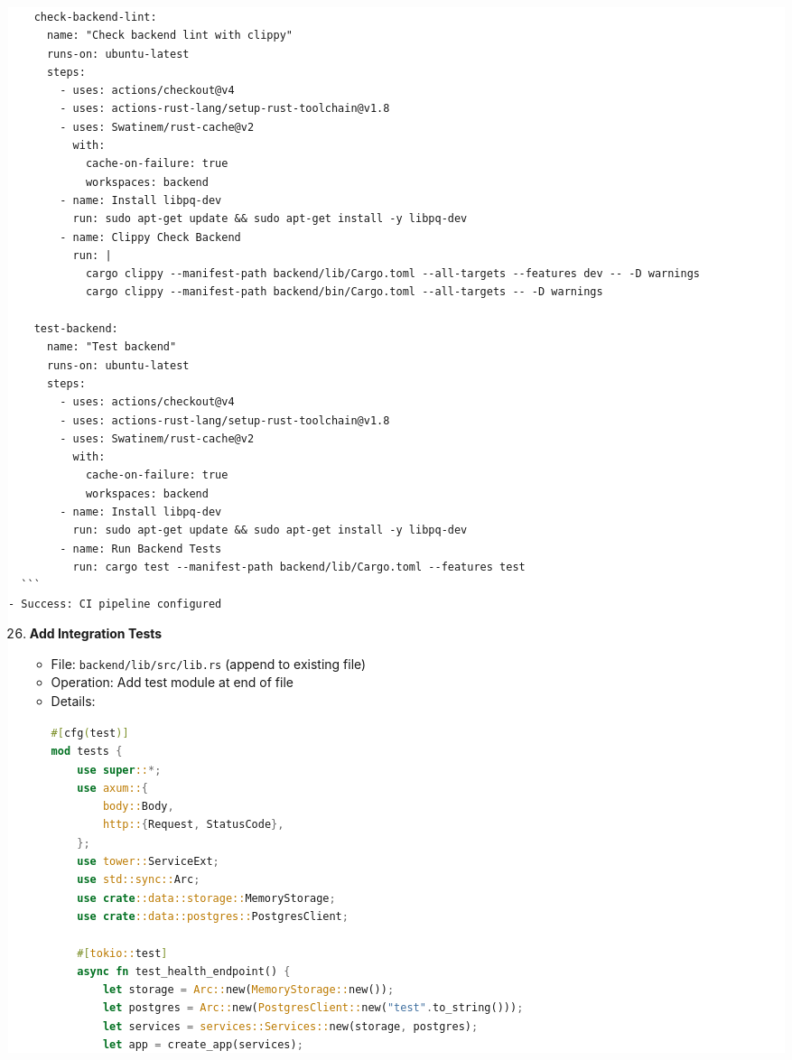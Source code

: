         check-backend-lint:
          name: "Check backend lint with clippy"
          runs-on: ubuntu-latest
          steps:
            - uses: actions/checkout@v4
            - uses: actions-rust-lang/setup-rust-toolchain@v1.8
            - uses: Swatinem/rust-cache@v2
              with:
                cache-on-failure: true
                workspaces: backend
            - name: Install libpq-dev
              run: sudo apt-get update && sudo apt-get install -y libpq-dev
            - name: Clippy Check Backend
              run: |
                cargo clippy --manifest-path backend/lib/Cargo.toml --all-targets --features dev -- -D warnings
                cargo clippy --manifest-path backend/bin/Cargo.toml --all-targets -- -D warnings

        test-backend:
          name: "Test backend"
          runs-on: ubuntu-latest
          steps:
            - uses: actions/checkout@v4
            - uses: actions-rust-lang/setup-rust-toolchain@v1.8
            - uses: Swatinem/rust-cache@v2
              with:
                cache-on-failure: true
                workspaces: backend
            - name: Install libpq-dev
              run: sudo apt-get update && sudo apt-get install -y libpq-dev
            - name: Run Backend Tests
              run: cargo test --manifest-path backend/lib/Cargo.toml --features test
      ```
    - Success: CI pipeline configured

26. **Add Integration Tests**

    - File: `backend/lib/src/lib.rs` (append to existing file)
    - Operation: Add test module at end of file
    - Details:
      ```rust
      #[cfg(test)]
      mod tests {
          use super::*;
          use axum::{
              body::Body,
              http::{Request, StatusCode},
          };
          use tower::ServiceExt;
          use std::sync::Arc;
          use crate::data::storage::MemoryStorage;
          use crate::data::postgres::PostgresClient;

          #[tokio::test]
          async fn test_health_endpoint() {
              let storage = Arc::new(MemoryStorage::new());
              let postgres = Arc::new(PostgresClient::new("test".to_string()));
              let services = services::Services::new(storage, postgres);
              let app = create_app(services);
